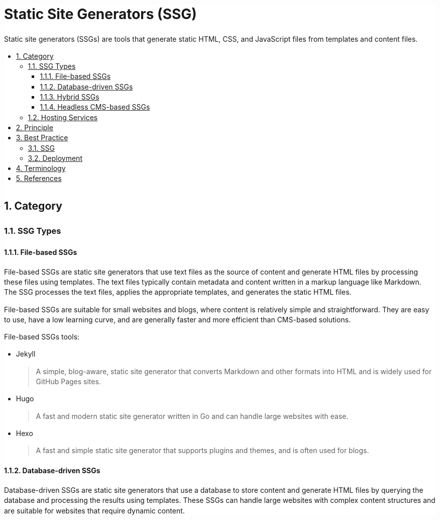 # Static Site Generators (SSG)

Static site generators (SSGs) are tools that generate static HTML, CSS, and JavaScript files from templates and content files.

- [1. Category](#1-category)
  - [1.1. SSG Types](#11-ssg-types)
    - [1.1.1. File-based SSGs](#111-file-based-ssgs)
    - [1.1.2. Database-driven SSGs](#112-database-driven-ssgs)
    - [1.1.3. Hybrid SSGs](#113-hybrid-ssgs)
    - [1.1.4. Headless CMS-based SSGs](#114-headless-cms-based-ssgs)
  - [1.2. Hosting Services](#12-hosting-services)
- [2. Principle](#2-principle)
- [3. Best Practice](#3-best-practice)
  - [3.1. SSG](#31-ssg)
  - [3.2. Deployment](#32-deployment)
- [4. Terminology](#4-terminology)
- [5. References](#5-references)

## 1. Category

### 1.1. SSG Types

#### 1.1.1. File-based SSGs

File-based SSGs are static site generators that use text files as the source of content and generate HTML files by processing these files using templates. The text files typically contain metadata and content written in a markup language like Markdown. The SSG processes the text files, applies the appropriate templates, and generates the static HTML files.

File-based SSGs are suitable for small websites and blogs, where content is relatively simple and straightforward. They are easy to use, have a low learning curve, and are generally faster and more efficient than CMS-based solutions.

File-based SSGs tools:

- Jekyll
  > A simple, blog-aware, static site generator that converts Markdown and other formats into HTML and is widely used for GitHub Pages sites.

- Hugo
  > A fast and modern static site generator written in Go and can handle large websites with ease.

- Hexo
  > A fast and simple static site generator that supports plugins and themes, and is often used for blogs.

#### 1.1.2. Database-driven SSGs

Database-driven SSGs are static site generators that use a database to store content and generate HTML files by querying the database and processing the results using templates. These SSGs can handle large websites with complex content structures and are suitable for websites that require dynamic content.
